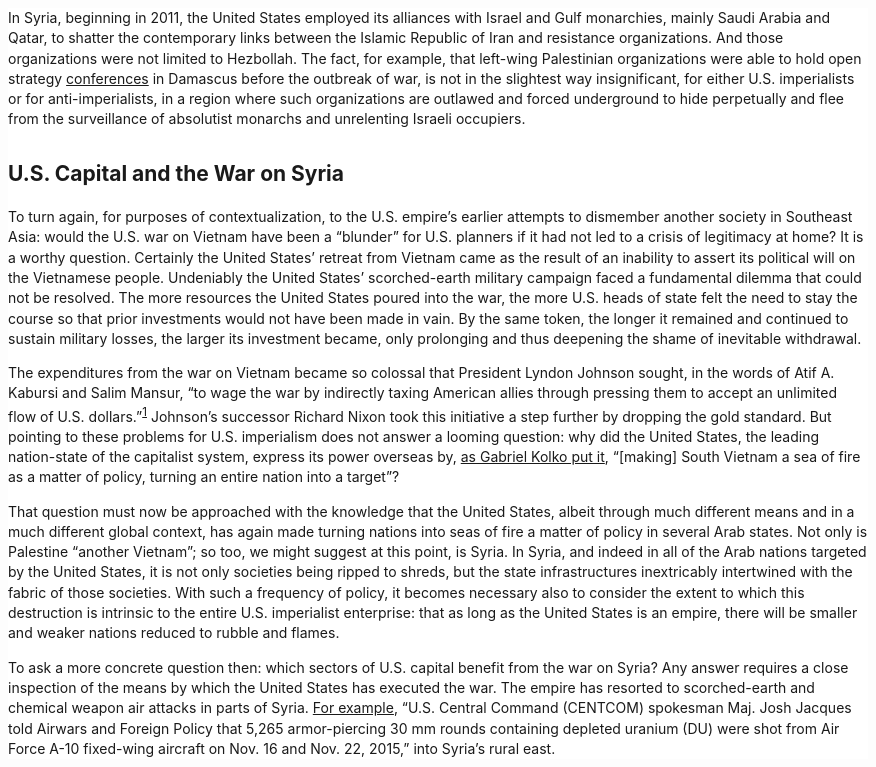 In Syria, beginning in 2011, the United States employed its alliances with Israel and Gulf monarchies, mainly Saudi Arabia and Qatar, to shatter the contemporary links between the Islamic Republic of Iran and resistance organizations. And those organizations were not limited to Hezbollah. The fact, for example, that left-wing Palestinian organizations were able to hold open strategy [conferences](https://web.archive.org/web/20180220143202/http://ccun.org/News/2007/November/1%20n/Resistance%20Organizations%20Hold%20Two%20Conferences%20in%20Gaza%20and%20Damascus%20About%20Inalienable%20Palestinian%20Rights,%20Coinciding%20with%20the%20Annapolis%20Conference.htm) in Damascus before the outbreak of war, is not in the slightest way insignificant, for either U.S. imperialists or for anti-imperialists, in a region where such organizations are outlawed and forced underground to hide perpetually and flee from the surveillance of absolutist monarchs and unrelenting Israeli occupiers.

## U.S. Capital and the War on Syria

To turn again, for purposes of contextualization, to the U.S. empire’s earlier attempts to dismember another society in Southeast Asia: would the U.S. war on Vietnam have been a “blunder” for U.S. planners if it had not led to a crisis of legitimacy at home? It is a worthy question. Certainly the United States’ retreat from Vietnam came as the result of an inability to assert its political will on the Vietnamese people. Undeniably the United States’ scorched-earth military campaign faced a fundamental dilemma that could not be resolved. The more resources the United States poured into the war, the more U.S. heads of state felt the need to stay the course so that prior investments would not have been made in vain. By the same token, the longer it remained and continued to sustain military losses, the larger its investment became, only prolonging and thus deepening the shame of inevitable withdrawal.

The expenditures from the war on Vietnam became so colossal that President Lyndon Johnson sought, in the words of Atif A. Kabursi and Salim Mansur, “to wage the war by indirectly taxing American allies through pressing them to accept an unlimited flow of U.S. dollars.”<sup id="rf1-9238"><a href="https://web.archive.org/web/20180220143202/https://viewpointmag.com/2018/02/01/enemy-home-u-s-imperialism-syria/amp/#fn1-9238" title="Atif A. Kabursi and Salim Mansur, “From Sykes-Picot Through Bandung to Oslo: Whither the Arab World?”, Arab Studies Quarterly 18, no. 4 (1996), 11. " rel="footnote">1</a></sup> Johnson’s successor Richard Nixon took this initiative a step further by dropping the gold standard. But pointing to these problems for U.S. imperialism does not answer a looming question: why did the United States, the leading nation-state of the capitalist system, express its power overseas by, [as Gabriel Kolko put it](https://web.archive.org/web/20180220143202/http://ro.uow.edu.au/cgi/viewcontent.cgi?article=1523&context=alr), “\[making\] South Vietnam a sea of fire as a matter of policy, turning an entire nation into a target”?

That question must now be approached with the knowledge that the United States, albeit through much different means and in a much different global context, has again made turning nations into seas of fire a matter of policy in several Arab states. Not only is Palestine “another Vietnam”; so too, we might suggest at this point, is Syria. In Syria, and indeed in all of the Arab nations targeted by the United States, it is not only societies being ripped to shreds, but the state infrastructures inextricably intertwined with the fabric of those societies. With such a frequency of policy, it becomes necessary also to consider the extent to which this destruction is intrinsic to the entire U.S. imperialist enterprise: that as long as the United States is an empire, there will be smaller and weaker nations reduced to rubble and flames.

To ask a more concrete question then: which sectors of U.S. capital benefit from the war on Syria? Any answer requires a close inspection of the means by which the United States has executed the war. The empire has resorted to scorched-earth and chemical weapon air attacks in parts of Syria. [For example](https://web.archive.org/web/20180220143202/http://www.chicagotribune.com/news/nationworld/ct-us-military-depleted-uranium-syria-20170214-story.html), “U.S. Central Command (CENTCOM) spokesman Maj. Josh Jacques told Airwars and Foreign Policy that 5,265 armor-piercing 30 mm rounds containing depleted uranium (DU) were shot from Air Force A-10 fixed-wing aircraft on Nov. 16 and Nov. 22, 2015,” into Syria’s rural east.


[^1]: https://web.archive.org/web/20180220143202/https://viewpointmag.com/2018/02/01/enemy-home-u-s-imperialism-syria/amp/